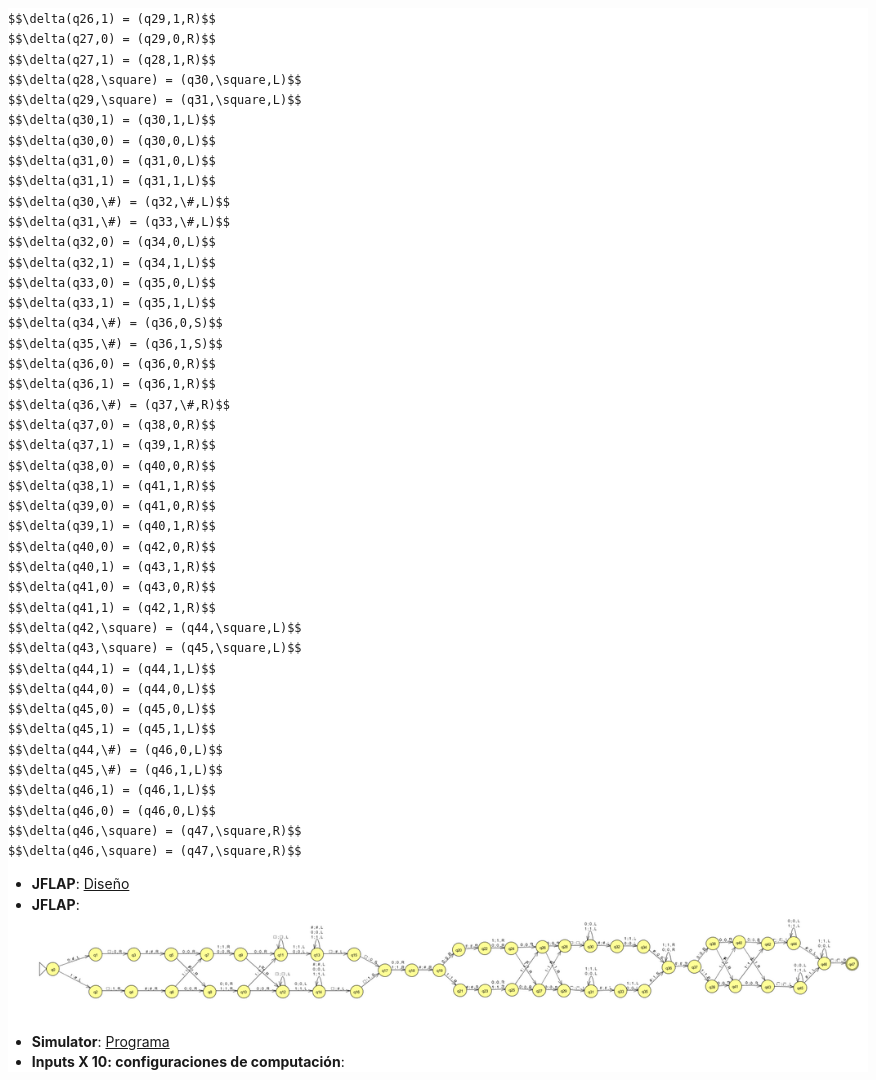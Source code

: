     $$\delta(q26,1) = (q29,1,R)$$
    $$\delta(q27,0) = (q29,0,R)$$
    $$\delta(q27,1) = (q28,1,R)$$
    $$\delta(q28,\square) = (q30,\square,L)$$
    $$\delta(q29,\square) = (q31,\square,L)$$
    $$\delta(q30,1) = (q30,1,L)$$
    $$\delta(q30,0) = (q30,0,L)$$
    $$\delta(q31,0) = (q31,0,L)$$
    $$\delta(q31,1) = (q31,1,L)$$
    $$\delta(q30,\#) = (q32,\#,L)$$
    $$\delta(q31,\#) = (q33,\#,L)$$
    $$\delta(q32,0) = (q34,0,L)$$
    $$\delta(q32,1) = (q34,1,L)$$
    $$\delta(q33,0) = (q35,0,L)$$
    $$\delta(q33,1) = (q35,1,L)$$
    $$\delta(q34,\#) = (q36,0,S)$$
    $$\delta(q35,\#) = (q36,1,S)$$
    $$\delta(q36,0) = (q36,0,R)$$
    $$\delta(q36,1) = (q36,1,R)$$
    $$\delta(q36,\#) = (q37,\#,R)$$
    $$\delta(q37,0) = (q38,0,R)$$
    $$\delta(q37,1) = (q39,1,R)$$
    $$\delta(q38,0) = (q40,0,R)$$
    $$\delta(q38,1) = (q41,1,R)$$
    $$\delta(q39,0) = (q41,0,R)$$
    $$\delta(q39,1) = (q40,1,R)$$
    $$\delta(q40,0) = (q42,0,R)$$
    $$\delta(q40,1) = (q43,1,R)$$
    $$\delta(q41,0) = (q43,0,R)$$
    $$\delta(q41,1) = (q42,1,R)$$
    $$\delta(q42,\square) = (q44,\square,L)$$
    $$\delta(q43,\square) = (q45,\square,L)$$
    $$\delta(q44,1) = (q44,1,L)$$
    $$\delta(q44,0) = (q44,0,L)$$
    $$\delta(q45,0) = (q45,0,L)$$
    $$\delta(q45,1) = (q45,1,L)$$
    $$\delta(q44,\#) = (q46,0,L)$$
    $$\delta(q45,\#) = (q46,1,L)$$
    $$\delta(q46,1) = (q46,1,L)$$
    $$\delta(q46,0) = (q46,0,L)$$
    $$\delta(q46,\square) = (q47,\square,R)$$
    $$\delta(q46,\square) = (q47,\square,R)$$
* **JFLAP**: [Diseño](./resources/E1-jflap.jff)
* **JFLAP**: ![Diseño](./resources/E1-jflap.png)
* **Simulator**: [Programa](./resources/E1-simulator.mt)
* **Inputs X 10: configuraciones de computación**:
